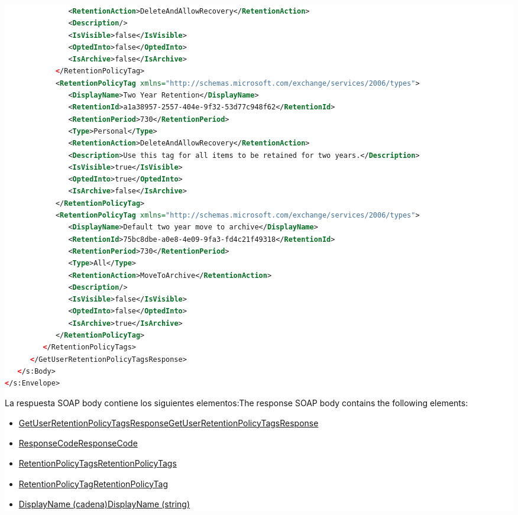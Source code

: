 ```XML
               <RetentionAction>DeleteAndAllowRecovery</RetentionAction>
               <Description/>
               <IsVisible>false</IsVisible>
               <OptedInto>false</OptedInto>
               <IsArchive>false</IsArchive>
            </RetentionPolicyTag>
            <RetentionPolicyTag xmlns="http://schemas.microsoft.com/exchange/services/2006/types">
               <DisplayName>Two Year Retention</DisplayName>
               <RetentionId>a1a38957-2557-404e-9f32-53d77c948f62</RetentionId>
               <RetentionPeriod>730</RetentionPeriod>
               <Type>Personal</Type>
               <RetentionAction>DeleteAndAllowRecovery</RetentionAction>
               <Description>Use this tag for all items to be retained for two years.</Description>
               <IsVisible>true</IsVisible>
               <OptedInto>true</OptedInto>
               <IsArchive>false</IsArchive>
            </RetentionPolicyTag>
            <RetentionPolicyTag xmlns="http://schemas.microsoft.com/exchange/services/2006/types">
               <DisplayName>Default two year move to archive</DisplayName>
               <RetentionId>75bc8dbe-a0e8-4e09-9fa3-fd4c21f49318</RetentionId>
               <RetentionPeriod>730</RetentionPeriod>
               <Type>All</Type>
               <RetentionAction>MoveToArchive</RetentionAction>
               <Description/>
               <IsVisible>false</IsVisible>
               <OptedInto>false</OptedInto>
               <IsArchive>true</IsArchive>
            </RetentionPolicyTag>
         </RetentionPolicyTags>
      </GetUserRetentionPolicyTagsResponse>
   </s:Body>
</s:Envelope>

```

<span data-ttu-id="f87f9-128">La respuesta SOAP body contiene los siguientes elementos:</span><span class="sxs-lookup"><span data-stu-id="f87f9-128">The response SOAP body contains the following elements:</span></span>
  
- [<span data-ttu-id="f87f9-129">GetUserRetentionPolicyTagsResponse</span><span class="sxs-lookup"><span data-stu-id="f87f9-129">GetUserRetentionPolicyTagsResponse</span></span>](getuserretentionpolicytagsresponse.md)
    
- [<span data-ttu-id="f87f9-130">ResponseCode</span><span class="sxs-lookup"><span data-stu-id="f87f9-130">ResponseCode</span></span>](responsecode.md)
    
- [<span data-ttu-id="f87f9-131">RetentionPolicyTags</span><span class="sxs-lookup"><span data-stu-id="f87f9-131">RetentionPolicyTags</span></span>](retentionpolicytags.md)
    
- [<span data-ttu-id="f87f9-132">RetentionPolicyTag</span><span class="sxs-lookup"><span data-stu-id="f87f9-132">RetentionPolicyTag</span></span>](retentionpolicytag.md)
    
- [<span data-ttu-id="f87f9-133">DisplayName (cadena)</span><span class="sxs-lookup"><span data-stu-id="f87f9-133">DisplayName (string)</span></span>](displayname-string.md)
    